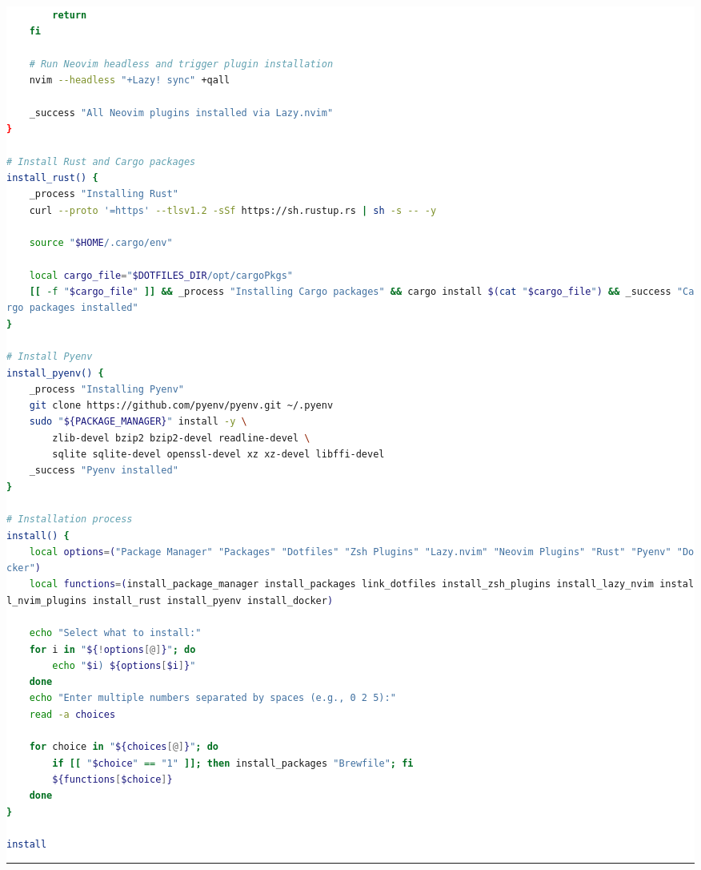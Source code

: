 ```bash
        return
    fi

    # Run Neovim headless and trigger plugin installation
    nvim --headless "+Lazy! sync" +qall

    _success "All Neovim plugins installed via Lazy.nvim"
}

# Install Rust and Cargo packages
install_rust() {
    _process "Installing Rust"
    curl --proto '=https' --tlsv1.2 -sSf https://sh.rustup.rs | sh -s -- -y

    source "$HOME/.cargo/env"

    local cargo_file="$DOTFILES_DIR/opt/cargoPkgs"
    [[ -f "$cargo_file" ]] && _process "Installing Cargo packages" && cargo install $(cat "$cargo_file") && _success "Cargo packages installed"
}

# Install Pyenv
install_pyenv() {
    _process "Installing Pyenv"
    git clone https://github.com/pyenv/pyenv.git ~/.pyenv
    sudo "${PACKAGE_MANAGER}" install -y \
        zlib-devel bzip2 bzip2-devel readline-devel \
        sqlite sqlite-devel openssl-devel xz xz-devel libffi-devel
    _success "Pyenv installed"
}

# Installation process
install() {
    local options=("Package Manager" "Packages" "Dotfiles" "Zsh Plugins" "Lazy.nvim" "Neovim Plugins" "Rust" "Pyenv" "Docker")
    local functions=(install_package_manager install_packages link_dotfiles install_zsh_plugins install_lazy_nvim install_nvim_plugins install_rust install_pyenv install_docker)

    echo "Select what to install:"
    for i in "${!options[@]}"; do
        echo "$i) ${options[$i]}"
    done
    echo "Enter multiple numbers separated by spaces (e.g., 0 2 5):"
    read -a choices

    for choice in "${choices[@]}"; do 
        if [[ "$choice" == "1" ]]; then install_packages "Brewfile"; fi
        ${functions[$choice]}
    done
}

install
```

---